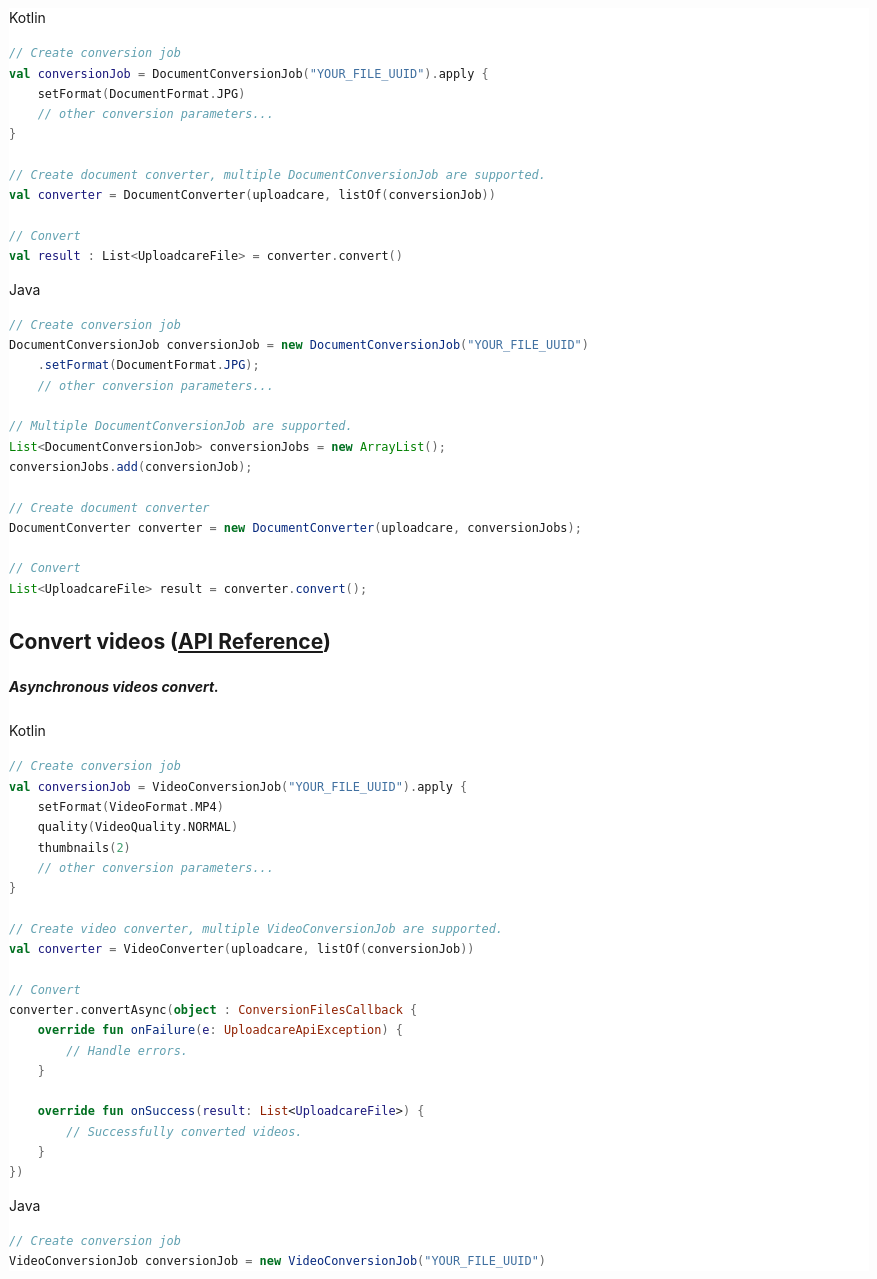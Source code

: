 Kotlin
```kotlin
// Create conversion job
val conversionJob = DocumentConversionJob("YOUR_FILE_UUID").apply {
    setFormat(DocumentFormat.JPG)
    // other conversion parameters...
}

// Create document converter, multiple DocumentConversionJob are supported.
val converter = DocumentConverter(uploadcare, listOf(conversionJob))

// Convert
val result : List<UploadcareFile> = converter.convert()
```
Java
```java
// Create conversion job
DocumentConversionJob conversionJob = new DocumentConversionJob("YOUR_FILE_UUID")
    .setFormat(DocumentFormat.JPG);
    // other conversion parameters...

// Multiple DocumentConversionJob are supported.
List<DocumentConversionJob> conversionJobs = new ArrayList();
conversionJobs.add(conversionJob);

// Create document converter
DocumentConverter converter = new DocumentConverter(uploadcare, conversionJobs);

// Convert
List<UploadcareFile> result = converter.convert();
```

## Convert videos ([API Reference](https://uploadcare.com/api-refs/rest-api/v0.6.0/#operation/videoConvert)) ##

##### Asynchronous videos convert.

Kotlin
```kotlin
// Create conversion job
val conversionJob = VideoConversionJob("YOUR_FILE_UUID").apply {
    setFormat(VideoFormat.MP4)
    quality(VideoQuality.NORMAL)
    thumbnails(2)
    // other conversion parameters...
}

// Create video converter, multiple VideoConversionJob are supported.
val converter = VideoConverter(uploadcare, listOf(conversionJob))

// Convert
converter.convertAsync(object : ConversionFilesCallback {
    override fun onFailure(e: UploadcareApiException) {
        // Handle errors.
    }

    override fun onSuccess(result: List<UploadcareFile>) {
        // Successfully converted videos.
    }
})
```
Java
```java
// Create conversion job
VideoConversionJob conversionJob = new VideoConversionJob("YOUR_FILE_UUID")
```